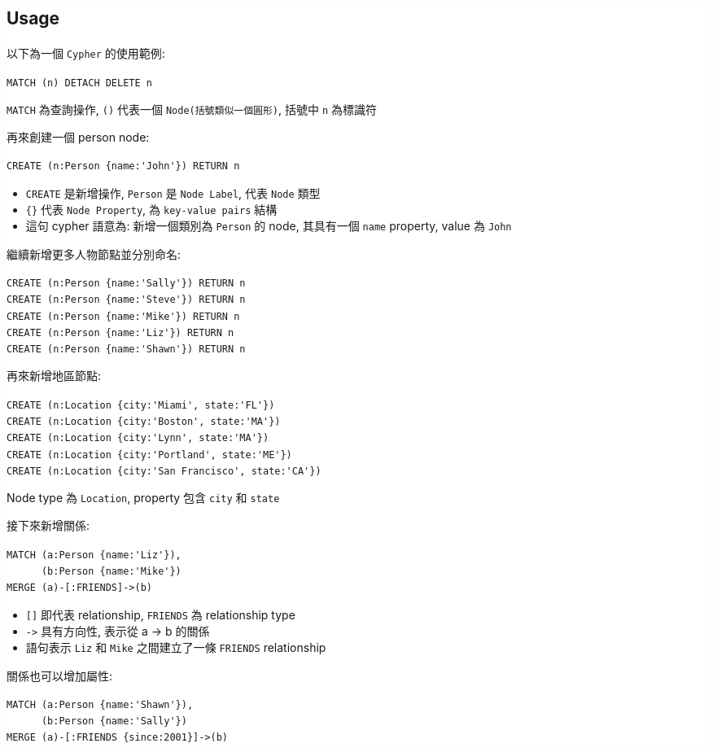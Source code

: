 ## Usage

以下為一個 `Cypher` 的使用範例:

```cypher
MATCH (n) DETACH DELETE n
```

`MATCH` 為查詢操作, `()` 代表一個 `Node(括號類似一個圓形)`, 括號中 `n` 為標識符

再來創建一個 person node:

```cypher
CREATE (n:Person {name:'John'}) RETURN n
```

- `CREATE` 是新增操作, `Person` 是 `Node Label`, 代表 `Node` 類型
- `{}` 代表 `Node Property`, 為 `key-value pairs` 結構
- 這句 cypher 語意為: 新增一個類別為 `Person` 的 node, 其具有一個 `name` property, value 為 `John`

繼續新增更多人物節點並分別命名:

```cypher
CREATE (n:Person {name:'Sally'}) RETURN n
CREATE (n:Person {name:'Steve'}) RETURN n
CREATE (n:Person {name:'Mike'}) RETURN n
CREATE (n:Person {name:'Liz'}) RETURN n
CREATE (n:Person {name:'Shawn'}) RETURN n
```

再來新增地區節點:

```cypher
CREATE (n:Location {city:'Miami', state:'FL'})
CREATE (n:Location {city:'Boston', state:'MA'})
CREATE (n:Location {city:'Lynn', state:'MA'})
CREATE (n:Location {city:'Portland', state:'ME'})
CREATE (n:Location {city:'San Francisco', state:'CA'})
```

Node type 為 `Location`, property 包含 `city` 和 `state`

接下來新增關係:

```cypher
MATCH (a:Person {name:'Liz'}), 
      (b:Person {name:'Mike'}) 
MERGE (a)-[:FRIENDS]->(b)
```

- `[]` 即代表 relationship, `FRIENDS` 為 relationship type
- `->` 具有方向性, 表示從 a -> b 的關係
- 語句表示 `Liz` 和 `Mike` 之間建立了一條 `FRIENDS` relationship

關係也可以增加屬性:

```cypher
MATCH (a:Person {name:'Shawn'}), 
      (b:Person {name:'Sally'}) 
MERGE (a)-[:FRIENDS {since:2001}]->(b)
```
